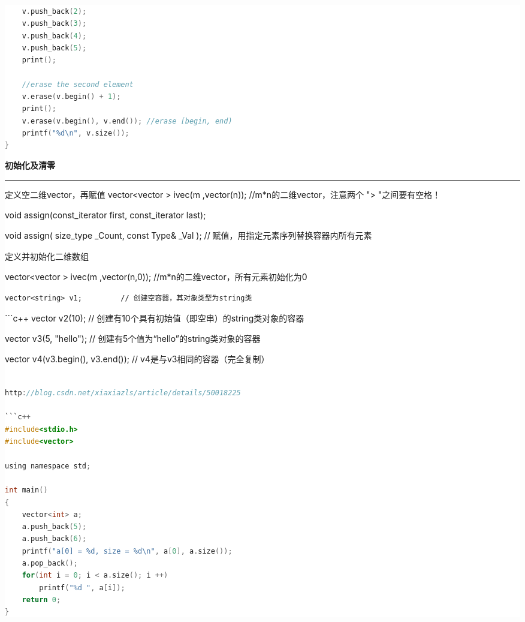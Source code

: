 ```c++
    v.push_back(2);
    v.push_back(3);
    v.push_back(4);
    v.push_back(5);
    print();

    //erase the second element
    v.erase(v.begin() + 1);
    print();
    v.erase(v.begin(), v.end()); //erase [begin, end)
    printf("%d\n", v.size());
}
```

**初始化及清零**

------

定义空二维vector，再赋值
vector<vector <int> > ivec(m ,vector<int>(n)); //m*n的二维vector，注意两个 "> "之间要有空格！

void assign(const_iterator first, const_iterator last);

void assign( size_type _Count, const Type& _Val ); // 赋值，用指定元素序列替换容器内所有元素

定义并初始化二维数组

vector<vector <int> > ivec(m ,vector<int>(n,0)); //m*n的二维vector，所有元素初始化为0
  ```
vector<string> v1;         // 创建空容器，其对象类型为string类

  ```

​```c++
vector<string> v2(10);     // 创建有10个具有初始值（即空串）的string类对象的容器

vector<string> v3(5, "hello"); // 创建有5个值为“hello”的string类对象的容器

vector<string> v4(v3.begin(), v3.end());  // v4是与v3相同的容器（完全复制）
```c

http://blog.csdn.net/xiaxiazls/article/details/50018225

​```c++
#include<stdio.h>
#include<vector>

using namespace std;

int main()
{
	vector<int> a;
	a.push_back(5);
	a.push_back(6); 
	printf("a[0] = %d, size = %d\n", a[0], a.size());
	a.pop_back();
	for(int i = 0; i < a.size(); i ++)
		printf("%d ", a[i]);
	return 0;
}
```
